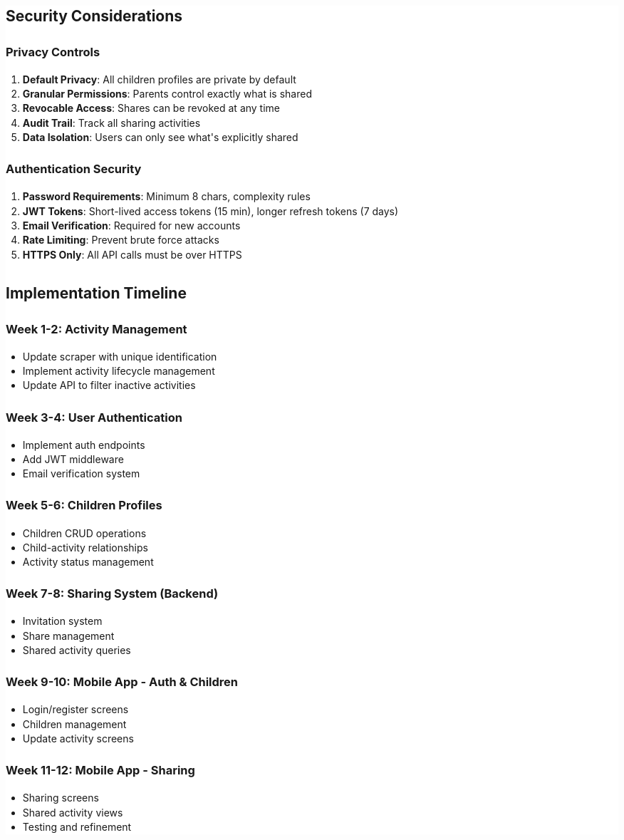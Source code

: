 ## Security Considerations

### Privacy Controls
1. **Default Privacy**: All children profiles are private by default
2. **Granular Permissions**: Parents control exactly what is shared
3. **Revocable Access**: Shares can be revoked at any time
4. **Audit Trail**: Track all sharing activities
5. **Data Isolation**: Users can only see what's explicitly shared

### Authentication Security
1. **Password Requirements**: Minimum 8 chars, complexity rules
2. **JWT Tokens**: Short-lived access tokens (15 min), longer refresh tokens (7 days)
3. **Email Verification**: Required for new accounts
4. **Rate Limiting**: Prevent brute force attacks
5. **HTTPS Only**: All API calls must be over HTTPS

## Implementation Timeline

### Week 1-2: Activity Management
- Update scraper with unique identification
- Implement activity lifecycle management
- Update API to filter inactive activities

### Week 3-4: User Authentication
- Implement auth endpoints
- Add JWT middleware
- Email verification system

### Week 5-6: Children Profiles
- Children CRUD operations
- Child-activity relationships
- Activity status management

### Week 7-8: Sharing System (Backend)
- Invitation system
- Share management
- Shared activity queries

### Week 9-10: Mobile App - Auth & Children
- Login/register screens
- Children management
- Update activity screens

### Week 11-12: Mobile App - Sharing
- Sharing screens
- Shared activity views
- Testing and refinement
